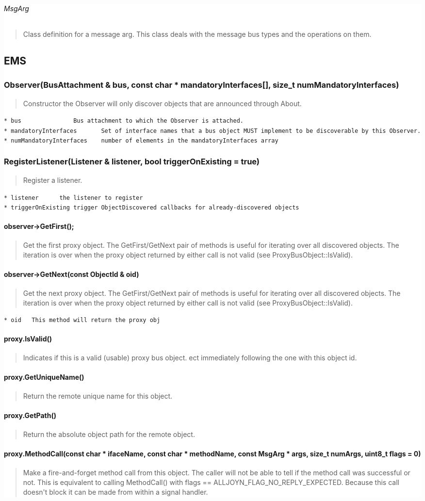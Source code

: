 ###### MsgArg
> 	Class definition for a message arg.
> 	This class deals with the message bus types and the operations on them.

## EMS
### Observer(BusAttachment & bus, const char * mandatoryInterfaces[], size_t numMandatoryInterfaces)
> 	Constructor
> 	the Observer will only discover objects that are announced through About.

	* bus				Bus attachment to which the Observer is attached.
	* mandatoryInterfaces		Set of interface names that a bus object MUST implement to be discoverable by this Observer.
	* numMandatoryInterfaces	number of elements in the mandatoryInterfaces array
	
### RegisterListener(Listener & listener, bool triggerOnExisting = true)
>	Register a listener.

	* listener		the listener to register
	* triggerOnExisting	trigger ObjectDiscovered callbacks for already-discovered objects
	
#### observer->GetFirst();
> 	Get the first proxy object.
> 	The GetFirst/GetNext pair of methods is useful for iterating over all discovered objects. The iteration is over when the proxy object returned by either call is not valid (see ProxyBusObject::IsValid).

#### observer->GetNext(const ObjectId & oid)
> 	Get the next proxy object.
>	The GetFirst/GetNext pair of methods is useful for iterating over all discovered objects. The iteration is over when the proxy object returned by either call is not valid (see ProxyBusObject::IsValid).

	* oid	This method will return the proxy obj
#### proxy.IsValid()
> 	Indicates if this is a valid (usable) proxy bus object. ect immediately following the one with this object id. 
	
#### proxy.GetUniqueName()
> 	Return the remote unique name for this object. 

#### proxy.GetPath()
> 	Return the absolute object path for the remote object. 

#### proxy.MethodCall(const char * ifaceName, const char * methodName, const MsgArg * args, size_t numArgs, uint8_t flags = 0)
> 	Make a fire-and-forget method call from this object.
>	The caller will not be able to tell if the method call was successful or not. This is equivalent to calling MethodCall() with flags == ALLJOYN_FLAG_NO_REPLY_EXPECTED. Because this call doesn't block it can be made from within a signal handler.
